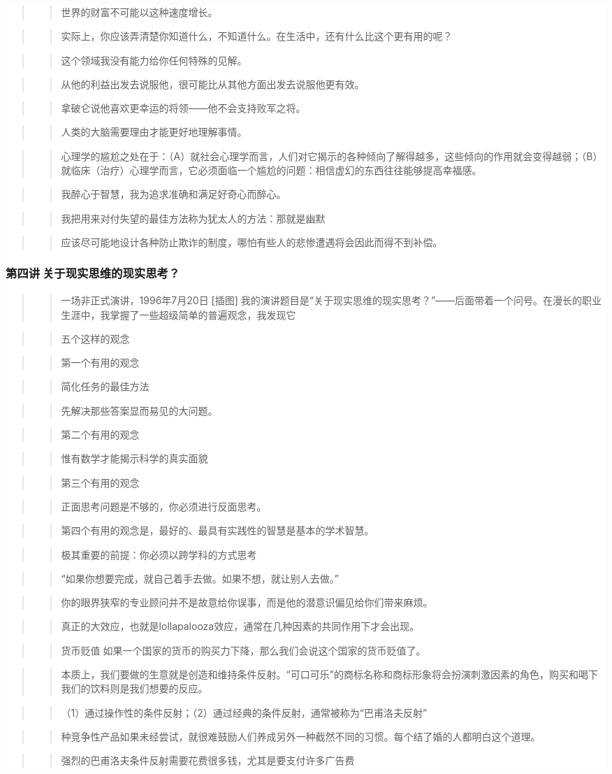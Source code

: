 >> 世界的财富不可能以这种速度增长。

>> 实际上，你应该弄清楚你知道什么，不知道什么。在生活中，还有什么比这个更有用的呢？

>> 这个领域我没有能力给你任何特殊的见解。

>> 从他的利益出发去说服他，很可能比从其他方面出发去说服他更有效。

>> 拿破仑说他喜欢更幸运的将领——他不会支持败军之将。

>> 人类的大脑需要理由才能更好地理解事情。

>> 心理学的尴尬之处在于：（A）就社会心理学而言，人们对它揭示的各种倾向了解得越多，这些倾向的作用就会变得越弱；（B）就临床（治疗）心理学而言，它必须面临一个尴尬的问题：相信虚幻的东西往往能够提高幸福感。

>> 我醉心于智慧，我为追求准确和满足好奇心而醉心。

>> 我把用来对付失望的最佳方法称为犹太人的方法：那就是幽默

>> 应该尽可能地设计各种防止欺诈的制度，哪怕有些人的悲惨遭遇将会因此而得不到补偿。


### 第四讲 关于现实思维的现实思考？

>> 一场非正式演讲，1996年7月20日
[插图]
我的演讲题目是“关于现实思维的现实思考？”——后面带着一个问号。在漫长的职业生涯中，我掌握了一些超级简单的普遍观念，我发现它

>> 五个这样的观念

>> 第一个有用的观念

>> 简化任务的最佳方法

>> 先解决那些答案显而易见的大问题。

>> 第二个有用的观念

>> 惟有数学才能揭示科学的真实面貌

>> 第三个有用的观念

>> 正面思考问题是不够的，你必须进行反面思考。

>> 第四个有用的观念是，最好的、最具有实践性的智慧是基本的学术智慧。

>> 极其重要的前提：你必须以跨学科的方式思考

>> “如果你想要完成，就自己着手去做。如果不想，就让别人去做。”

>> 你的眼界狭窄的专业顾问并不是故意给你误事，而是他的潜意识偏见给你们带来麻烦。

>> 真正的大效应，也就是lollapalooza效应，通常在几种因素的共同作用下才会出现。

>> 货币贬值
如果一个国家的货币的购买力下降，那么我们会说这个国家的货币贬值了。

>> 本质上，我们要做的生意就是创造和维持条件反射。“可口可乐”的商标名称和商标形象将会扮演刺激因素的角色，购买和喝下我们的饮料则是我们想要的反应。

>> （1）通过操作性的条件反射；（2）通过经典的条件反射，通常被称为“巴甫洛夫反射”

>> 种竞争性产品如果未经尝试，就很难鼓励人们养成另外一种截然不同的习惯。每个结了婚的人都明白这个道理。

>> 强烈的巴甫洛夫条件反射需要花费很多钱，尤其是要支付许多广告费
